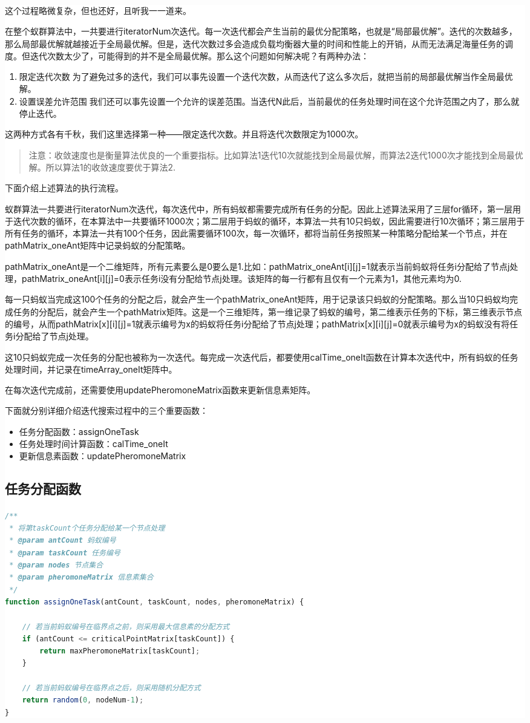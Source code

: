 ```javascript
```

这个过程略微复杂，但也还好，且听我一一道来。

在整个蚁群算法中，一共要进行iteratorNum次迭代。每一次迭代都会产生当前的最优分配策略，也就是“局部最优解”。迭代的次数越多，那么局部最优解就越接近于全局最优解。但是，迭代次数过多会造成负载均衡器大量的时间和性能上的开销，从而无法满足海量任务的调度。但迭代次数太少了，可能得到的并不是全局最优解。那么这个问题如何解决呢？有两种办法：

1. 限定迭代次数 为了避免过多的迭代，我们可以事先设置一个迭代次数，从而迭代了这么多次后，就把当前的局部最优解当作全局最优解。
2. 设置误差允许范围 我们还可以事先设置一个允许的误差范围。当迭代N此后，当前最优的任务处理时间在这个允许范围之内了，那么就停止迭代。

这两种方式各有千秋，我们这里选择第一种——限定迭代次数。并且将迭代次数限定为1000次。

> 注意：收敛速度也是衡量算法优良的一个重要指标。比如算法1迭代10次就能找到全局最优解，而算法2迭代1000次才能找到全局最优解。所以算法1的收敛速度要优于算法2.

下面介绍上述算法的执行流程。

蚁群算法一共要进行iteratorNum次迭代，每次迭代中，所有蚂蚁都需要完成所有任务的分配。因此上述算法采用了三层for循环，第一层用于迭代次数的循环，在本算法中一共要循环1000次；第二层用于蚂蚁的循环，本算法一共有10只蚂蚁，因此需要进行10次循环；第三层用于所有任务的循环，本算法一共有100个任务，因此需要循环100次，每一次循环，都将当前任务按照某一种策略分配给某一个节点，并在pathMatrix_oneAnt矩阵中记录蚂蚁的分配策略。

pathMatrix_oneAnt是一个二维矩阵，所有元素要么是0要么是1.比如：pathMatrix_oneAnt[i][j]=1就表示当前蚂蚁将任务i分配给了节点j处理，pathMatrix_oneAnt[i][j]=0表示任务i没有分配给节点j处理。该矩阵的每一行都有且仅有一个元素为1，其他元素均为0.

每一只蚂蚁当完成这100个任务的分配之后，就会产生一个pathMatrix_oneAnt矩阵，用于记录该只蚂蚁的分配策略。那么当10只蚂蚁均完成任务的分配后，就会产生一个pathMatrix矩阵。这是一个三维矩阵，第一维记录了蚂蚁的编号，第二维表示任务的下标，第三维表示节点的编号，从而pathMatrix[x][i][j]=1就表示编号为x的蚂蚁将任务i分配给了节点j处理；pathMatrix[x][i][j]=0就表示编号为x的蚂蚁没有将任务i分配给了节点j处理。

这10只蚂蚁完成一次任务的分配也被称为一次迭代。每完成一次迭代后，都要使用calTime_oneIt函数在计算本次迭代中，所有蚂蚁的任务处理时间，并记录在timeArray_oneIt矩阵中。

在每次迭代完成前，还需要使用updatePheromoneMatrix函数来更新信息素矩阵。

下面就分别详细介绍迭代搜索过程中的三个重要函数：

- 任务分配函数：assignOneTask
- 任务处理时间计算函数：calTime_oneIt
- 更新信息素函数：updatePheromoneMatrix

## 任务分配函数

```javascript
/**
 * 将第taskCount个任务分配给某一个节点处理
 * @param antCount 蚂蚁编号
 * @param taskCount 任务编号
 * @param nodes 节点集合
 * @param pheromoneMatrix 信息素集合
 */
function assignOneTask(antCount, taskCount, nodes, pheromoneMatrix) {

    // 若当前蚂蚁编号在临界点之前，则采用最大信息素的分配方式
    if (antCount <= criticalPointMatrix[taskCount]) {
        return maxPheromoneMatrix[taskCount];
    }

    // 若当前蚂蚁编号在临界点之后，则采用随机分配方式
    return random(0, nodeNum-1);
}
```
